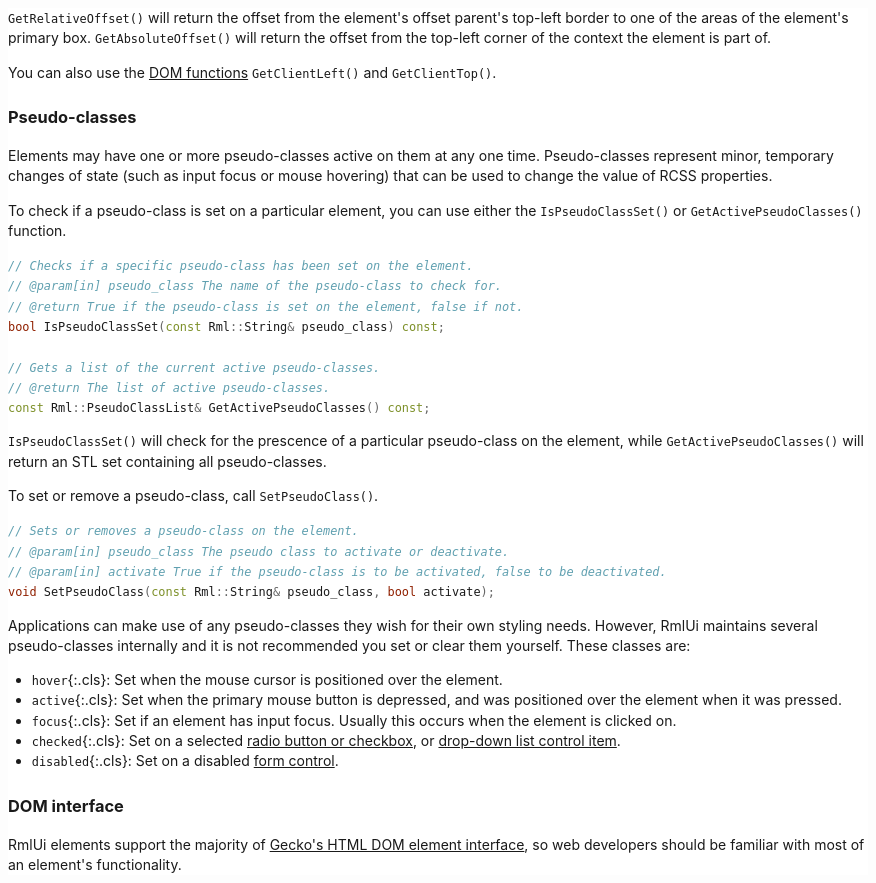 `GetRelativeOffset()` will return the offset from the element's offset parent's top-left border to one of the areas of the element's primary box. `GetAbsoluteOffset()` will return the offset from the top-left corner of the context the element is part of.

You can also use the [DOM functions](#dom-interface) `GetClientLeft()` and `GetClientTop()`.

### Pseudo-classes

Elements may have one or more pseudo-classes active on them at any one time. Pseudo-classes represent minor, temporary changes of state (such as input focus or mouse hovering) that can be used to change the value of RCSS properties.

To check if a pseudo-class is set on a particular element, you can use either the `IsPseudoClassSet()` or `GetActivePseudoClasses()` function.

```cpp
// Checks if a specific pseudo-class has been set on the element.
// @param[in] pseudo_class The name of the pseudo-class to check for.
// @return True if the pseudo-class is set on the element, false if not.
bool IsPseudoClassSet(const Rml::String& pseudo_class) const;

// Gets a list of the current active pseudo-classes.
// @return The list of active pseudo-classes.
const Rml::PseudoClassList& GetActivePseudoClasses() const;
```

`IsPseudoClassSet()` will check for the prescence of a particular pseudo-class on the element, while `GetActivePseudoClasses()` will return an STL set containing all pseudo-classes.

To set or remove a pseudo-class, call `SetPseudoClass()`.

```cpp
// Sets or removes a pseudo-class on the element.
// @param[in] pseudo_class The pseudo class to activate or deactivate.
// @param[in] activate True if the pseudo-class is to be activated, false to be deactivated.
void SetPseudoClass(const Rml::String& pseudo_class, bool activate);
```

Applications can make use of any pseudo-classes they wish for their own styling needs. However, RmlUi maintains several pseudo-classes internally and it is not recommended you set or clear them yourself. These classes are:

* `hover`{:.cls}: Set when the mouse cursor is positioned over the element.
* `active`{:.cls}: Set when the primary mouse button is depressed, and was positioned over the element when it was pressed.
* `focus`{:.cls}: Set if an element has input focus. Usually this occurs when the element is clicked on.
* `checked`{:.cls}: Set on a selected [radio button or checkbox](element_packages/form.html#radio-button-and-checkbox), or [drop-down list control item](element_packages/form.html#drop-down-select-box).
* `disabled`{:.cls}: Set on a disabled [form control](element_packages/form.html).

### DOM interface

RmlUi elements support the majority of [Gecko's HTML DOM element interface](https://developer.mozilla.org/en-US/docs/Web/API/element), so web developers should be familiar with most of an element's functionality.
